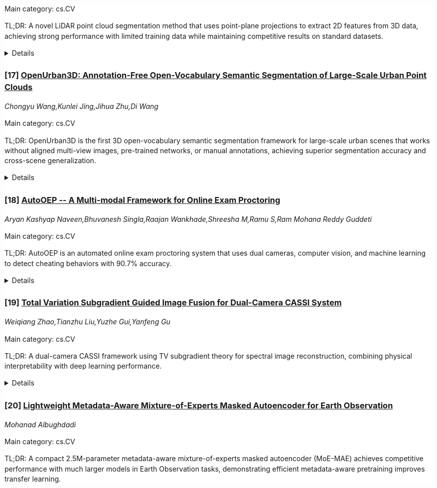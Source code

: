 Main category: cs.CV

TL;DR: A novel LiDAR point cloud segmentation method that uses point-plane projections to extract 2D features from 3D data, achieving strong performance with limited training data while maintaining competitive results on standard datasets.


<details><summary>Details</summary></details>


### [17] [OpenUrban3D: Annotation-Free Open-Vocabulary Semantic Segmentation of Large-Scale Urban Point Clouds](https://arxiv.org/abs/2509.10842)
*Chongyu Wang,Kunlei Jing,Jihua Zhu,Di Wang*

Main category: cs.CV

TL;DR: OpenUrban3D is the first 3D open-vocabulary semantic segmentation framework for large-scale urban scenes that works without aligned multi-view images, pre-trained networks, or manual annotations, achieving superior segmentation accuracy and cross-scene generalization.


<details><summary>Details</summary></details>


### [18] [AutoOEP -- A Multi-modal Framework for Online Exam Proctoring](https://arxiv.org/abs/2509.10887)
*Aryan Kashyap Naveen,Bhuvanesh Singla,Raajan Wankhade,Shreesha M,Ramu S,Ram Mohana Reddy Guddeti*

Main category: cs.CV

TL;DR: AutoOEP is an automated online exam proctoring system that uses dual cameras, computer vision, and machine learning to detect cheating behaviors with 90.7% accuracy.


<details><summary>Details</summary></details>


### [19] [Total Variation Subgradient Guided Image Fusion for Dual-Camera CASSI System](https://arxiv.org/abs/2509.10897)
*Weiqiang Zhao,Tianzhu Liu,Yuzhe Gui,Yanfeng Gu*

Main category: cs.CV

TL;DR: A dual-camera CASSI framework using TV subgradient theory for spectral image reconstruction, combining physical interpretability with deep learning performance.


<details><summary>Details</summary></details>


### [20] [Lightweight Metadata-Aware Mixture-of-Experts Masked Autoencoder for Earth Observation](https://arxiv.org/abs/2509.10919)
*Mohanad Albughdadi*

Main category: cs.CV

TL;DR: A compact 2.5M-parameter metadata-aware mixture-of-experts masked autoencoder (MoE-MAE) achieves competitive performance with much larger models in Earth Observation tasks, demonstrating efficient metadata-aware pretraining improves transfer learning.
